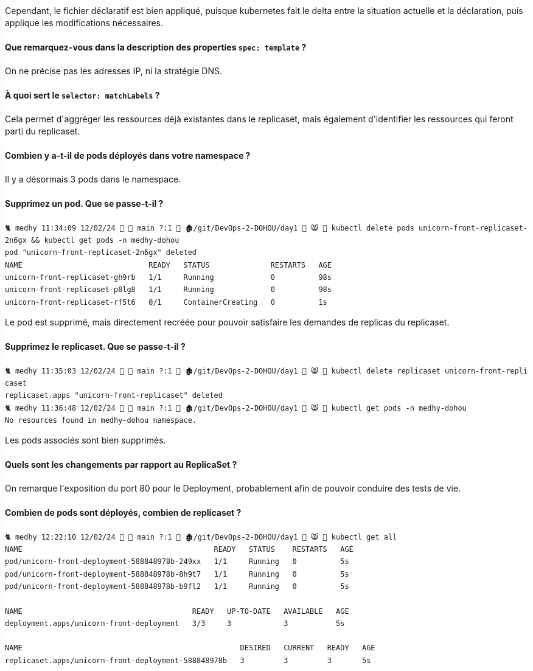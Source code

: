 Cependant, le fichier déclaratif est bien appliqué, puisque kubernetes fait le delta entre la situation actuelle et la déclaration, puis applique les modifications nécessaires.

#### Que remarquez-vous dans la description des properties `spec: template` ?

On ne précise pas les adresses IP, ni la stratégie DNS.

#### À quoi sert le ``selector: matchLabels`` ?

Cela permet d'aggréger les ressources déjà existantes dans le replicaset, mais également d'identifier les ressources qui feront parti du replicaset.

#### Combien y a-t-il de pods déployés dans votre namespace ?

Il y a désormais 3 pods dans le namespace.

#### Supprimez un pod. Que se passe-t-il ?

```shell
🐈 medhy 11:34:09 12/02/24   main ?:1  🏚️/git/DevOps-2-DOHOU/day1  😸  kubectl delete pods unicorn-front-replicaset-2n6gx && kubectl get pods -n medhy-dohou
pod "unicorn-front-replicaset-2n6gx" deleted
NAME                             READY   STATUS              RESTARTS   AGE
unicorn-front-replicaset-gh9rb   1/1     Running             0          98s
unicorn-front-replicaset-p8lg8   1/1     Running             0          98s
unicorn-front-replicaset-rf5t6   0/1     ContainerCreating   0          1s
```

Le pod est supprimé, mais directement recréée pour pouvoir satisfaire les demandes de replicas du replicaset.

#### Supprimez le replicaset. Que se passe-t-il ?

```
🐈 medhy 11:35:03 12/02/24   main ?:1  🏚️/git/DevOps-2-DOHOU/day1  😸  kubectl delete replicaset unicorn-front-replicaset
replicaset.apps "unicorn-front-replicaset" deleted
🐈 medhy 11:36:48 12/02/24   main ?:1  🏚️/git/DevOps-2-DOHOU/day1  😸  kubectl get pods -n medhy-dohou
No resources found in medhy-dohou namespace.
```

Les pods associés sont bien supprimés.

#### Quels sont les changements par rapport au ReplicaSet ?

On remarque l'exposition du port 80 pour le Deployment, probablement afin de pouvoir conduire des tests de vie.

#### Combien de pods sont déployés, combien de replicaset ? 

```
🐈 medhy 12:22:10 12/02/24   main ?:1  🏚️/git/DevOps-2-DOHOU/day1  😸  kubectl get all
NAME                                            READY   STATUS    RESTARTS   AGE
pod/unicorn-front-deployment-588848978b-249xx   1/1     Running   0          5s
pod/unicorn-front-deployment-588848978b-8h9t7   1/1     Running   0          5s
pod/unicorn-front-deployment-588848978b-b9fl2   1/1     Running   0          5s

NAME                                       READY   UP-TO-DATE   AVAILABLE   AGE
deployment.apps/unicorn-front-deployment   3/3     3            3           5s

NAME                                                  DESIRED   CURRENT   READY   AGE
replicaset.apps/unicorn-front-deployment-588848978b   3         3         3       5s
```
